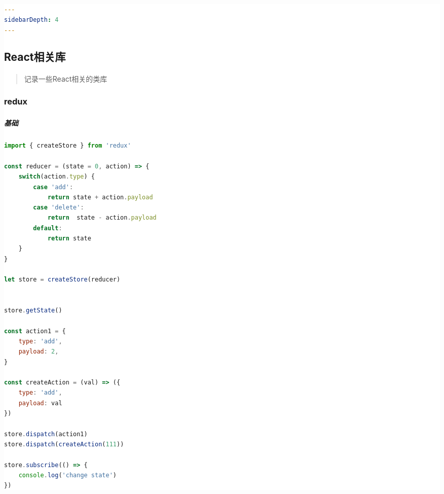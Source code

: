 ```yaml
---
sidebarDepth: 4
---
```


## React相关库

> 记录一些React相关的类库

### redux

##### 基础

``` javascript
import { createStore } from 'redux'

const reducer = (state = 0, action) => {
    switch(action.type) {
    	case 'add':
        	return state + action.payload
    	case 'delete':
        	return 	state - action.payload
      	default:
        	return state
    }
}

let store = createStore(reducer)


store.getState()

const action1 = {
	type: 'add',
	payload: 2,
}

const createAction = (val) => ({
	type: 'add',
	payload: val
})

store.dispatch(action1)
store.dispatch(createAction(111))

store.subscribe(() => {
	console.log('change state')
})
```

